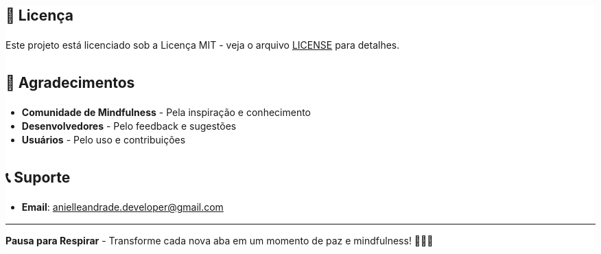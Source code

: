 ## 📄 Licença

Este projeto está licenciado sob a Licença MIT - veja o arquivo [LICENSE](LICENSE) para detalhes.

## 🙏 Agradecimentos

- **Comunidade de Mindfulness** - Pela inspiração e conhecimento
- **Desenvolvedores** - Pelo feedback e sugestões
- **Usuários** - Pelo uso e contribuições

## 📞 Suporte

- **Email**: anielleandrade.developer@gmail.com

---

**Pausa para Respirar** - Transforme cada nova aba em um momento de paz e mindfulness! 🧘‍♀️✨
